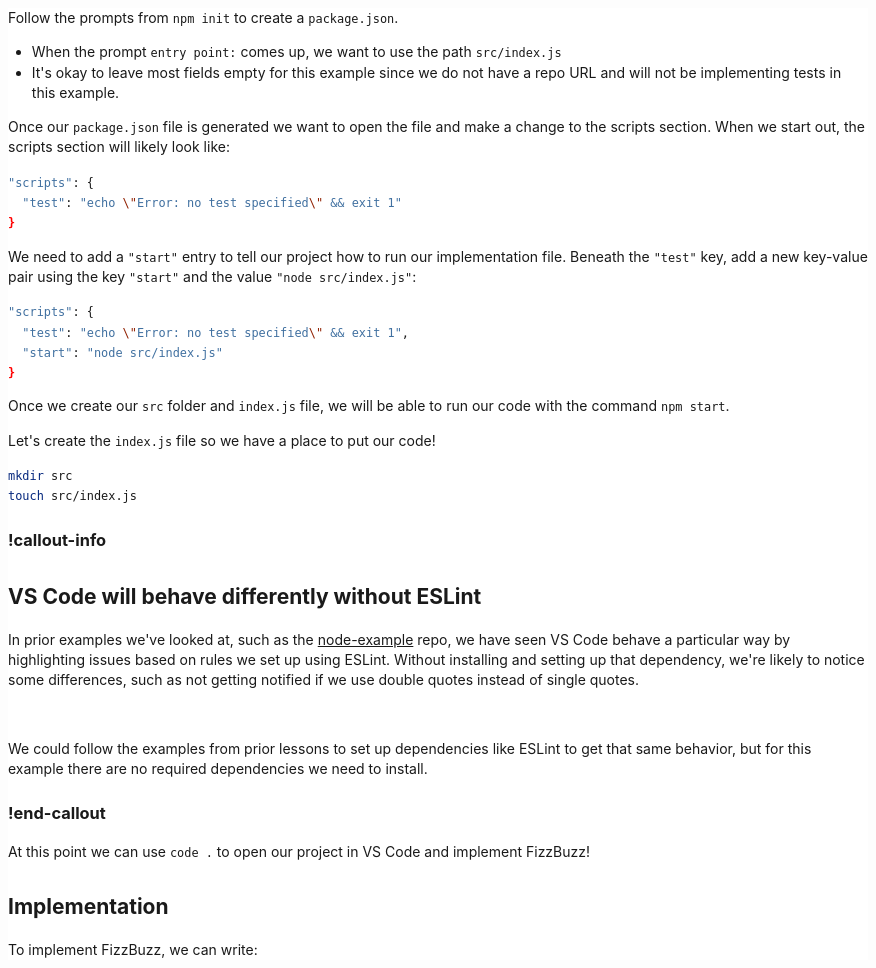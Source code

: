 Follow the prompts from `npm init` to create a `package.json`. 
- When the prompt `entry point:` comes up, we want to use the path `src/index.js`
- It's okay to leave most fields empty for this example since we do not have a repo URL and will not be implementing tests in this example.

Once our `package.json` file is generated we want to open the file and make a change to the scripts section. When we start out, the scripts section will likely look like:

```bash
"scripts": {
  "test": "echo \"Error: no test specified\" && exit 1"
}
```

We need to add a `"start"` entry to tell our project how to run our implementation file. Beneath the `"test"` key, add a new key-value pair using the key `"start"` and the value `"node src/index.js"`:

```bash
"scripts": {
  "test": "echo \"Error: no test specified\" && exit 1",
  "start": "node src/index.js"
}
```

Once we create our `src` folder and `index.js` file, we will be able to run our code with the command `npm start`. 

Let's create the `index.js` file so we have a place to put our code!  

```bash
mkdir src
touch src/index.js
```

### !callout-info

## VS Code will behave differently without ESLint

In prior examples we've looked at, such as the [node-example](https://github.com/AdaGold/node-example) repo, we have seen VS Code behave a particular way by highlighting issues based on rules we set up using ESLint. Without installing and setting up that dependency, we're likely to notice some differences, such as not getting notified if we use double quotes instead of single quotes. 

<br>

We could follow the examples from prior lessons to set up dependencies like ESLint to get that same behavior, but for this example there are no required dependencies we need to install.

### !end-callout

At this point we can use `code .` to open our project in VS Code and implement FizzBuzz!

## Implementation

To implement FizzBuzz, we can write:
